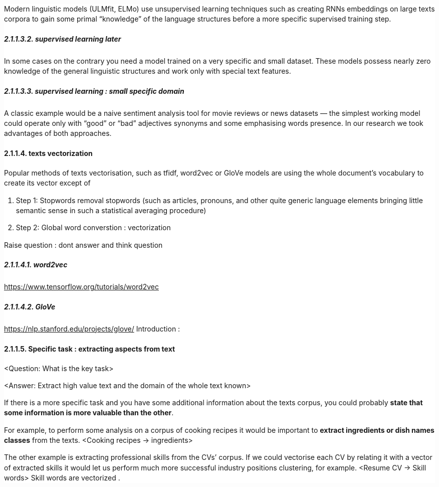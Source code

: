 Modern linguistic models (ULMfit, ELMo) use unsupervised learning techniques such as creating RNNs embeddings on large texts corpora to gain some primal “knowledge” of the language structures before a more specific supervised training step.

##### 2.1.1.3.2. supervised learning later

In some cases on the contrary you need a model trained on a very specific and small dataset. These models possess nearly zero knowledge of the general linguistic structures and work only with special text features.

##### 2.1.1.3.3. supervised learning : small specific domain

A classic example would be a naive sentiment analysis tool for movie reviews or news datasets — the simplest working model could operate only with “good” or “bad” adjectives synonyms and some emphasising words presence. In our research we took advantages of both approaches.

#### 2.1.1.4. texts vectorization

Popular methods of texts vectorisation, such as tfidf, word2vec or GloVe models are using the whole document’s vocabulary to create its vector except of

1. Step 1: Stopwords removal
   stopwords (such as articles, pronouns, and other quite generic language elements bringing little semantic sense in such a statistical averaging procedure)

2. Step 2: Global word converstion : vectorization

<Global way : Convert each individual words into a unique vector >

Raise question : dont answer and think question

##### 2.1.1.4.1. word2vec

https://www.tensorflow.org/tutorials/word2vec

##### 2.1.1.4.2. GloVe

https://nlp.stanford.edu/projects/glove/
Introduction :

#### 2.1.1.5. Specific task : extracting aspects from text

<Question: What is the key task>

<Answer: Extract high value text and the domain of the whole text known>

If there is a more specific task and you have some additional information about the texts corpus, you could probably **state that some information is more valuable than the other**.

For example, to perform some analysis on a corpus of cooking recipes it would be important to **extract ingredients or dish names classes** from the texts.
<Cooking recipes -> ingredients>

The other example is extracting professional skills from the CVs’ corpus. If we could vectorise each CV by relating it with a vector of extracted skills it would let us perform much more successful industry positions clustering, for example.
<Resume CV -> Skill words>
Skill words are vectorized .
